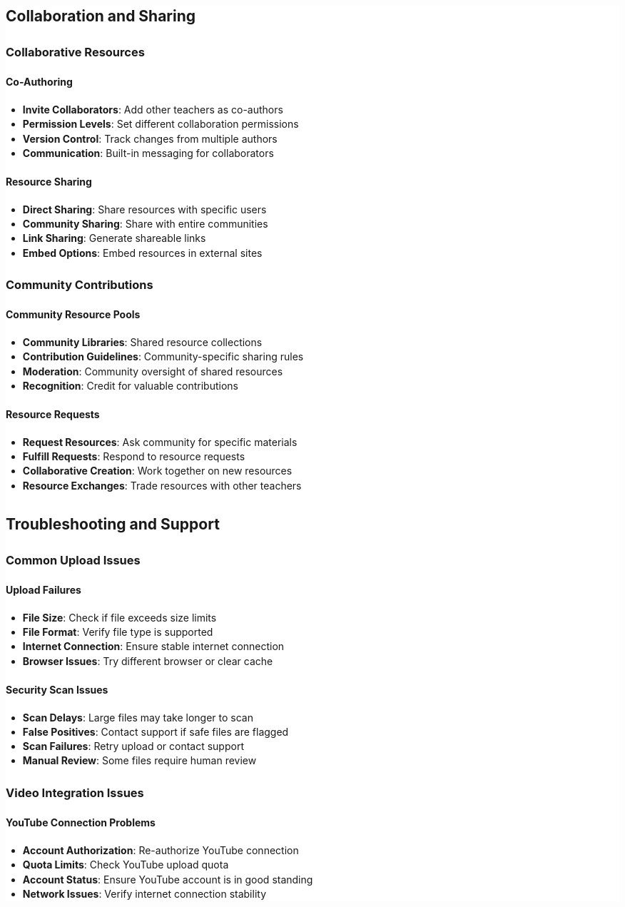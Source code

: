 ## Collaboration and Sharing

### Collaborative Resources

#### Co-Authoring
- **Invite Collaborators**: Add other teachers as co-authors
- **Permission Levels**: Set different collaboration permissions
- **Version Control**: Track changes from multiple authors
- **Communication**: Built-in messaging for collaborators

#### Resource Sharing
- **Direct Sharing**: Share resources with specific users
- **Community Sharing**: Share with entire communities
- **Link Sharing**: Generate shareable links
- **Embed Options**: Embed resources in external sites

### Community Contributions

#### Community Resource Pools
- **Community Libraries**: Shared resource collections
- **Contribution Guidelines**: Community-specific sharing rules
- **Moderation**: Community oversight of shared resources
- **Recognition**: Credit for valuable contributions

#### Resource Requests
- **Request Resources**: Ask community for specific materials
- **Fulfill Requests**: Respond to resource requests
- **Collaborative Creation**: Work together on new resources
- **Resource Exchanges**: Trade resources with other teachers

## Troubleshooting and Support

### Common Upload Issues

#### Upload Failures
- **File Size**: Check if file exceeds size limits
- **File Format**: Verify file type is supported
- **Internet Connection**: Ensure stable internet connection
- **Browser Issues**: Try different browser or clear cache

#### Security Scan Issues
- **Scan Delays**: Large files may take longer to scan
- **False Positives**: Contact support if safe files are flagged
- **Scan Failures**: Retry upload or contact support
- **Manual Review**: Some files require human review

### Video Integration Issues

#### YouTube Connection Problems
- **Account Authorization**: Re-authorize YouTube connection
- **Quota Limits**: Check YouTube upload quota
- **Account Status**: Ensure YouTube account is in good standing
- **Network Issues**: Verify internet connection stability
